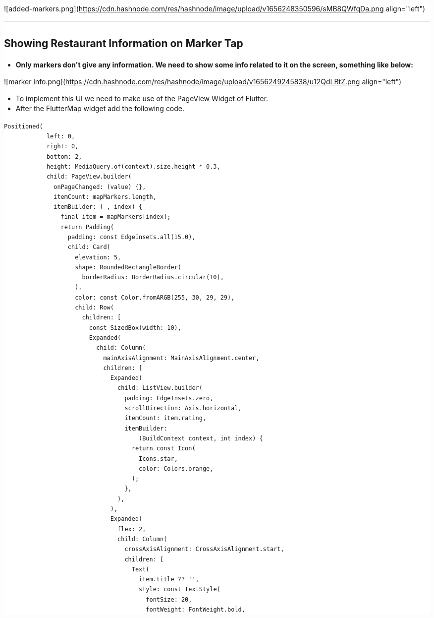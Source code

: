 ![added-markers.png](https://cdn.hashnode.com/res/hashnode/image/upload/v1656248350596/sMB8QWfqDa.png align="left")

----------------

## Showing Restaurant Information on Marker Tap
- **Only markers don't give any information. We need to show some info related to it on the screen, something like below:**

![marker info.png](https://cdn.hashnode.com/res/hashnode/image/upload/v1656249245838/u12QdLBtZ.png align="left")

- To implement this UI we need to make use of the PageView Widget of Flutter.
- After the FlutterMap widget add the following code.

```
Positioned(
            left: 0,
            right: 0,
            bottom: 2,
            height: MediaQuery.of(context).size.height * 0.3,
            child: PageView.builder(
              onPageChanged: (value) {},
              itemCount: mapMarkers.length,
              itemBuilder: (_, index) {
                final item = mapMarkers[index];
                return Padding(
                  padding: const EdgeInsets.all(15.0),
                  child: Card(
                    elevation: 5,
                    shape: RoundedRectangleBorder(
                      borderRadius: BorderRadius.circular(10),
                    ),
                    color: const Color.fromARGB(255, 30, 29, 29),
                    child: Row(
                      children: [
                        const SizedBox(width: 10),
                        Expanded(
                          child: Column(
                            mainAxisAlignment: MainAxisAlignment.center,
                            children: [
                              Expanded(
                                child: ListView.builder(
                                  padding: EdgeInsets.zero,
                                  scrollDirection: Axis.horizontal,
                                  itemCount: item.rating,
                                  itemBuilder:
                                      (BuildContext context, int index) {
                                    return const Icon(
                                      Icons.star,
                                      color: Colors.orange,
                                    );
                                  },
                                ),
                              ),
                              Expanded(
                                flex: 2,
                                child: Column(
                                  crossAxisAlignment: CrossAxisAlignment.start,
                                  children: [
                                    Text(
                                      item.title ?? '',
                                      style: const TextStyle(
                                        fontSize: 20,
                                        fontWeight: FontWeight.bold,
```